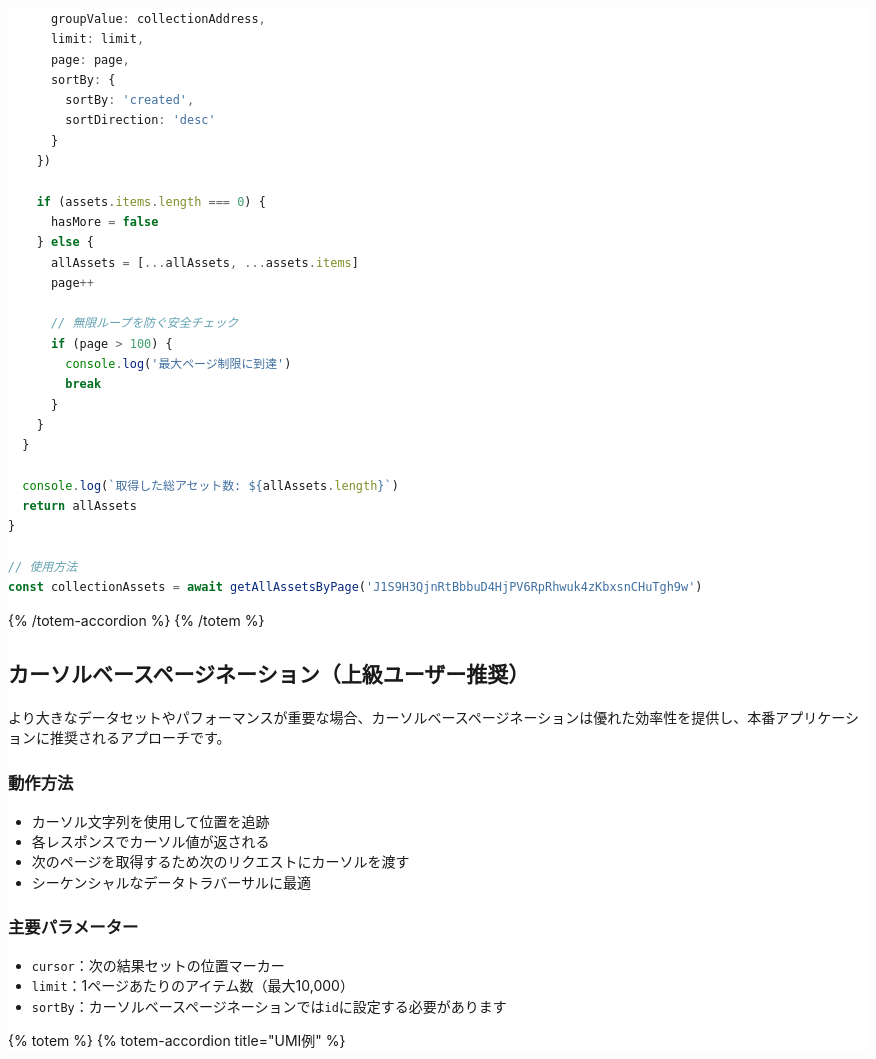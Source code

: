 ```typescript
      groupValue: collectionAddress,
      limit: limit,
      page: page,
      sortBy: {
        sortBy: 'created',
        sortDirection: 'desc'
      }
    })

    if (assets.items.length === 0) {
      hasMore = false
    } else {
      allAssets = [...allAssets, ...assets.items]
      page++
      
      // 無限ループを防ぐ安全チェック
      if (page > 100) {
        console.log('最大ページ制限に到達')
        break
      }
    }
  }

  console.log(`取得した総アセット数: ${allAssets.length}`)
  return allAssets
}

// 使用方法
const collectionAssets = await getAllAssetsByPage('J1S9H3QjnRtBbbuD4HjPV6RpRhwuk4zKbxsnCHuTgh9w')
```

{% /totem-accordion %}
{% /totem %}

## カーソルベースページネーション（上級ユーザー推奨）

より大きなデータセットやパフォーマンスが重要な場合、カーソルベースページネーションは優れた効率性を提供し、本番アプリケーションに推奨されるアプローチです。

### 動作方法

- カーソル文字列を使用して位置を追跡
- 各レスポンスでカーソル値が返される
- 次のページを取得するため次のリクエストにカーソルを渡す
- シーケンシャルなデータトラバーサルに最適

### 主要パラメーター

- `cursor`：次の結果セットの位置マーカー
- `limit`：1ページあたりのアイテム数（最大10,000）
- `sortBy`：カーソルベースページネーションでは`id`に設定する必要があります

{% totem %}
{% totem-accordion title="UMI例" %}
